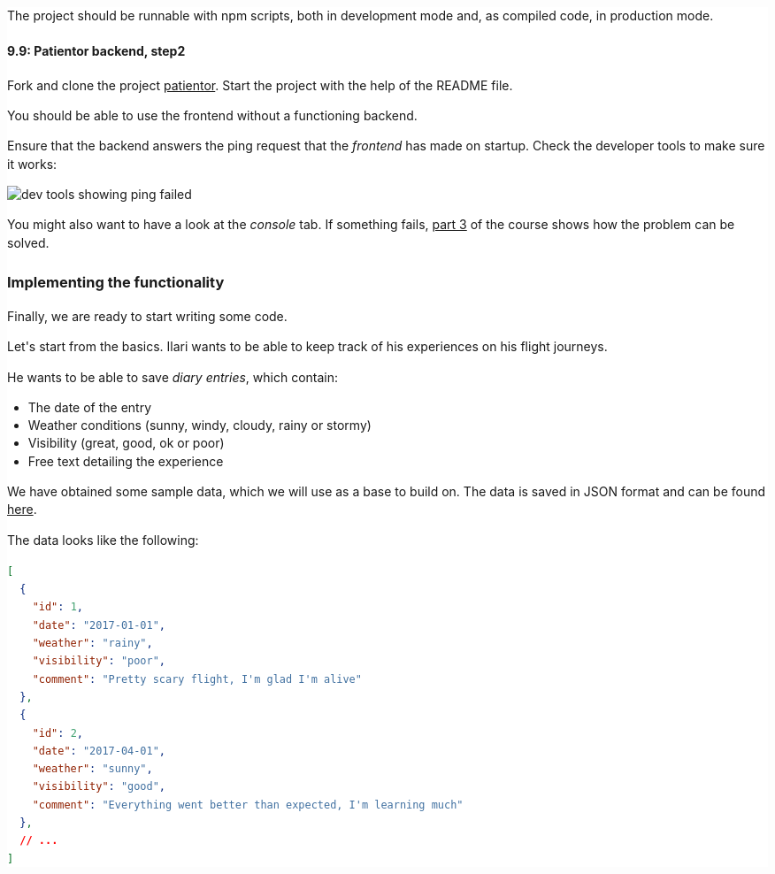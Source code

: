 The project should be runnable with npm scripts, both in development mode and, as compiled code, in production mode.

#### 9.9: Patientor backend, step2

Fork and clone the project [patientor](https://github.com/fullstack-hy2020/patientor). Start the project with the help of the README file.

 You should be able to use the frontend without a functioning backend.

Ensure that the backend answers the ping request that the *frontend* has made on startup. Check the developer tools to make sure it works:

![dev tools showing ping failed](../../images/9/16a.png)

You might also want to have a look at the *console* tab. If something fails, [part 3](/en/part3) of the course shows how the problem can be solved.

</div>

<div class="content">

### Implementing the functionality

Finally, we are ready to start writing some code.

Let's start from the basics. Ilari wants to be able to keep track of his experiences on his flight journeys.

He wants to be able to save <i>diary entries</i>, which contain:

- The date of the entry
- Weather conditions (sunny, windy, cloudy, rainy or stormy)
- Visibility (great, good, ok or poor)
- Free text detailing the experience

We have obtained some sample data, which we will use as a base to build on.
The data is saved in JSON format and can be found [here](https://github.com/fullstack-hy2020/misc/blob/master/diaryentries.json).

The data looks like the following:

```json
[
  {
    "id": 1,
    "date": "2017-01-01",
    "weather": "rainy",
    "visibility": "poor",
    "comment": "Pretty scary flight, I'm glad I'm alive"
  },
  {
    "id": 2,
    "date": "2017-04-01",
    "weather": "sunny",
    "visibility": "good",
    "comment": "Everything went better than expected, I'm learning much"
  },
  // ...
]
```
